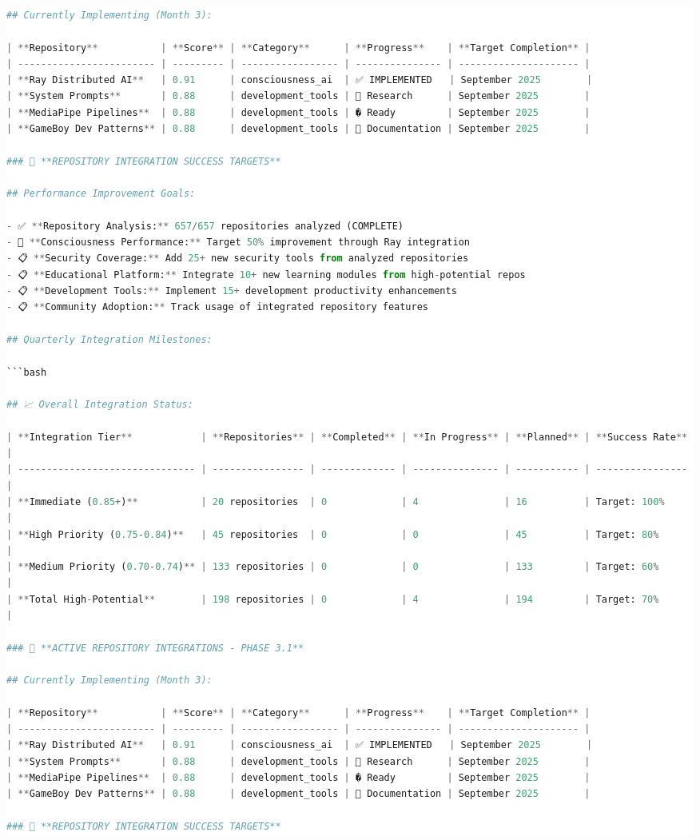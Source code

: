 ```python
## Currently Implementing (Month 3):

| **Repository**           | **Score** | **Category**      | **Progress**    | **Target Completion** |
| ------------------------ | --------- | ----------------- | --------------- | --------------------- |
| **Ray Distributed AI**   | 0.91      | consciousness_ai  | ✅ IMPLEMENTED   | September 2025        |
| **System Prompts**       | 0.88      | development_tools | 🔄 Research      | September 2025        |
| **MediaPipe Pipelines**  | 0.88      | development_tools | � Ready         | September 2025        |
| **GameBoy Dev Patterns** | 0.88      | development_tools | 🔄 Documentation | September 2025        |

### 🎯 **REPOSITORY INTEGRATION SUCCESS TARGETS**

## Performance Improvement Goals:

- ✅ **Repository Analysis:** 657/657 repositories analyzed (COMPLETE)
- 🔄 **Consciousness Performance:** Target 50% improvement through Ray integration
- 📋 **Security Coverage:** Add 25+ new security tools from analyzed repositories
- 📋 **Educational Platform:** Integrate 10+ new learning modules from high-potential repos
- 📋 **Development Tools:** Implement 15+ development productivity enhancements
- 📋 **Community Adoption:** Track usage of integrated repository features

## Quarterly Integration Milestones:

```bash

## 📈 Overall Integration Status:

| **Integration Tier**            | **Repositories** | **Completed** | **In Progress** | **Planned** | **Success Rate** |
| ------------------------------- | ---------------- | ------------- | --------------- | ----------- | ---------------- |
| **Immediate (0.85+)**           | 20 repositories  | 0             | 4               | 16          | Target: 100%     |
| **High Priority (0.75-0.84)**   | 45 repositories  | 0             | 0               | 45          | Target: 80%      |
| **Medium Priority (0.70-0.74)** | 133 repositories | 0             | 0               | 133         | Target: 60%      |
| **Total High-Potential**        | 198 repositories | 0             | 4               | 194         | Target: 70%      |

### 🔄 **ACTIVE REPOSITORY INTEGRATIONS - PHASE 3.1**

## Currently Implementing (Month 3):

| **Repository**           | **Score** | **Category**      | **Progress**    | **Target Completion** |
| ------------------------ | --------- | ----------------- | --------------- | --------------------- |
| **Ray Distributed AI**   | 0.91      | consciousness_ai  | ✅ IMPLEMENTED   | September 2025        |
| **System Prompts**       | 0.88      | development_tools | 🔄 Research      | September 2025        |
| **MediaPipe Pipelines**  | 0.88      | development_tools | � Ready         | September 2025        |
| **GameBoy Dev Patterns** | 0.88      | development_tools | 🔄 Documentation | September 2025        |

### 🎯 **REPOSITORY INTEGRATION SUCCESS TARGETS**
```